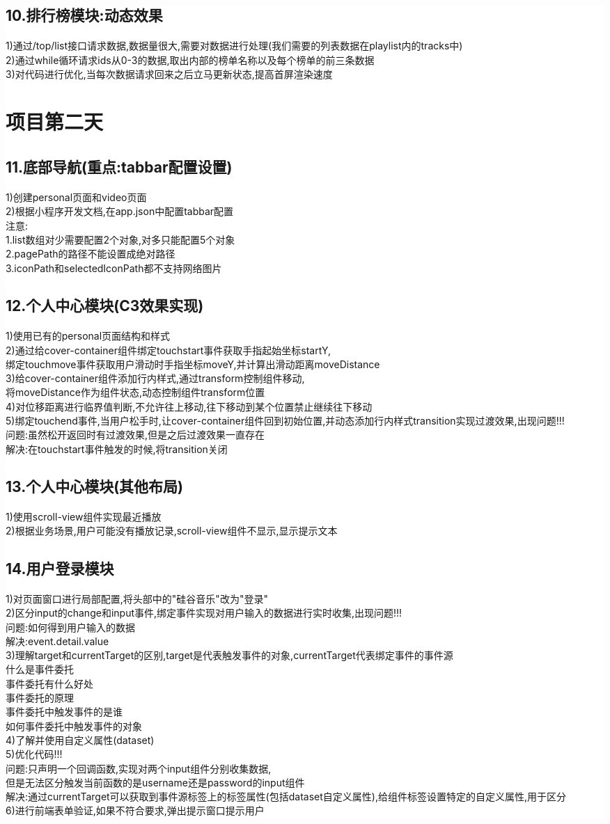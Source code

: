 
## 10.排行榜模块:动态效果
  1)通过/top/list接口请求数据,数据量很大,需要对数据进行处理(我们需要的列表数据在playlist内的tracks中)<br/>
  2)通过while循环请求ids从0-3的数据,取出内部的榜单名称以及每个榜单的前三条数据<br/>
  3)对代码进行优化,当每次数据请求回来之后立马更新状态,提高首屏渲染速度<br/>
  

# 项目第二天
## 11.底部导航(重点:tabbar配置设置)
  1)创建personal页面和video页面<br/>
  2)根据小程序开发文档,在app.json中配置tabbar配置<br/>
	注意:<br/>
	       1.list数组对少需要配置2个对象,对多只能配置5个对象<br/>
	       2.pagePath的路径不能设置成绝对路径<br/>
	       3.iconPath和selectedIconPath都不支持网络图片<br/>


## 12.个人中心模块(C3效果实现)
  1)使用已有的personal页面结构和样式<br/>
  2)通过给cover-container组件绑定touchstart事件获取手指起始坐标startY,<br/>
     绑定touchmove事件获取用户滑动时手指坐标moveY,并计算出滑动距离moveDistance<br/>
  3)给cover-container组件添加行内样式,通过transform控制组件移动,<br/>
     将moveDistance作为组件状态,动态控制组件transform位置<br/>
  4)对位移距离进行临界值判断,不允许往上移动,往下移动到某个位置禁止继续往下移动<br/>
  5)绑定touchend事件,当用户松手时,让cover-container组件回到初始位置,并动态添加行内样式transition实现过渡效果,出现问题!!!<br/>
	问题:虽然松开返回时有过渡效果,但是之后过渡效果一直存在<br/>
	解决:在touchstart事件触发的时候,将transition关闭<br/>


## 13.个人中心模块(其他布局)
  1)使用scroll-view组件实现最近播放<br/>
  2)根据业务场景,用户可能没有播放记录,scroll-view组件不显示,显示提示文本<br/>


## 14.用户登录模块
  1)对页面窗口进行局部配置,将头部中的"硅谷音乐"改为"登录"<br/>
  2)区分input的change和input事件,绑定事件实现对用户输入的数据进行实时收集,出现问题!!!<br/>
	问题:如何得到用户输入的数据<br/>
	解决:event.detail.value<br/>
  3)理解target和currentTarget的区别,target是代表触发事件的对象,currentTarget代表绑定事件的事件源<br/>
	什么是事件委托<br/>
	事件委托有什么好处<br/>
	事件委托的原理<br/>
	事件委托中触发事件的是谁<br/>
	如何事件委托中触发事件的对象<br/>
  4)了解并使用自定义属性(dataset)<br/>
  5)优化代码!!!<br/>
	问题:只声明一个回调函数,实现对两个input组件分别收集数据,<br/>
	       但是无法区分触发当前函数的是username还是password的input组件<br/>
	解决:通过currentTarget可以获取到事件源标签上的标签属性(包括dataset自定义属性),给组件标签设置特定的自定义属性,用于区分<br/>
  6)进行前端表单验证,如果不符合要求,弹出提示窗口提示用户<br/>
